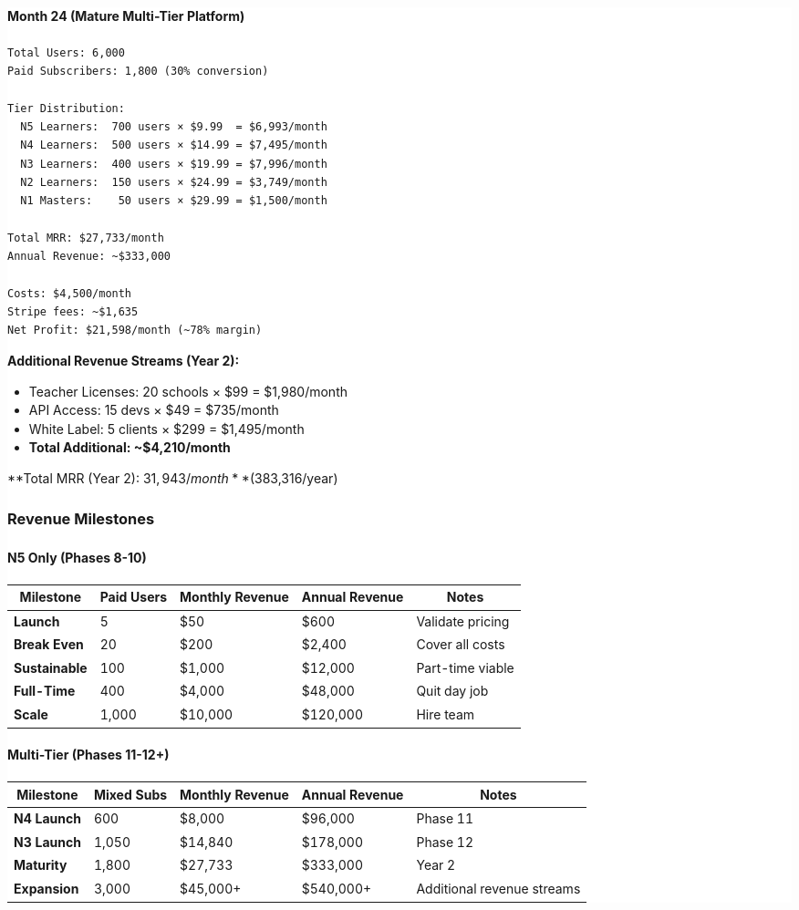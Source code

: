 #### **Month 24 (Mature Multi-Tier Platform)**
```
Total Users: 6,000
Paid Subscribers: 1,800 (30% conversion)

Tier Distribution:
  N5 Learners:  700 users × $9.99  = $6,993/month
  N4 Learners:  500 users × $14.99 = $7,495/month
  N3 Learners:  400 users × $19.99 = $7,996/month
  N2 Learners:  150 users × $24.99 = $3,749/month
  N1 Masters:    50 users × $29.99 = $1,500/month

Total MRR: $27,733/month
Annual Revenue: ~$333,000

Costs: $4,500/month
Stripe fees: ~$1,635
Net Profit: $21,598/month (~78% margin)
```

**Additional Revenue Streams (Year 2):**
- Teacher Licenses: 20 schools × $99 = $1,980/month
- API Access: 15 devs × $49 = $735/month
- White Label: 5 clients × $299 = $1,495/month
- **Total Additional: ~$4,210/month**

**Total MRR (Year 2): $31,943/month** ($383,316/year)

### Revenue Milestones

#### N5 Only (Phases 8-10)
| Milestone | Paid Users | Monthly Revenue | Annual Revenue | Notes |
|-----------|-----------|----------------|----------------|-------|
| **Launch** | 5 | $50 | $600 | Validate pricing |
| **Break Even** | 20 | $200 | $2,400 | Cover all costs |
| **Sustainable** | 100 | $1,000 | $12,000 | Part-time viable |
| **Full-Time** | 400 | $4,000 | $48,000 | Quit day job |
| **Scale** | 1,000 | $10,000 | $120,000 | Hire team |

#### Multi-Tier (Phases 11-12+)
| Milestone | Mixed Subs | Monthly Revenue | Annual Revenue | Notes |
|-----------|-----------|----------------|----------------|-------|
| **N4 Launch** | 600 | $8,000 | $96,000 | Phase 11 |
| **N3 Launch** | 1,050 | $14,840 | $178,000 | Phase 12 |
| **Maturity** | 1,800 | $27,733 | $333,000 | Year 2 |
| **Expansion** | 3,000 | $45,000+ | $540,000+ | Additional revenue streams |
